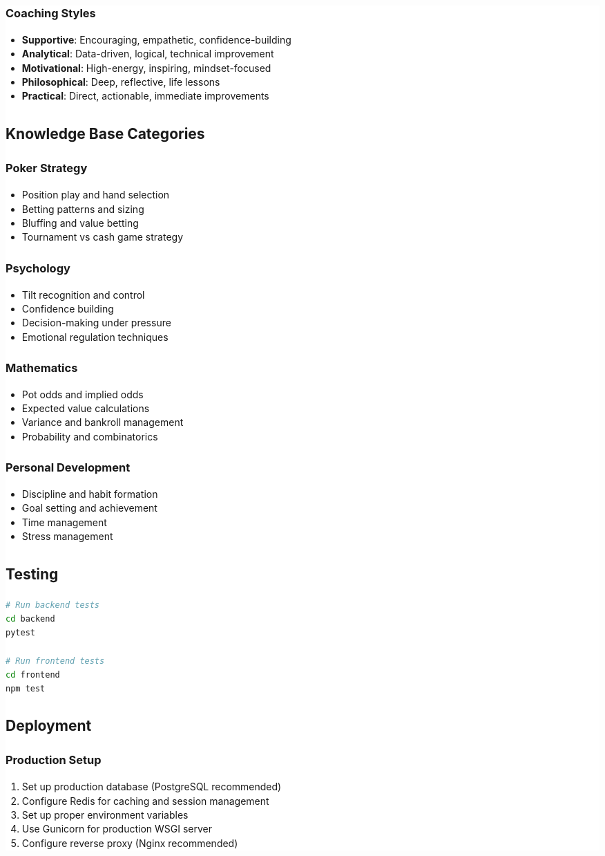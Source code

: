 ### Coaching Styles
- **Supportive**: Encouraging, empathetic, confidence-building
- **Analytical**: Data-driven, logical, technical improvement
- **Motivational**: High-energy, inspiring, mindset-focused
- **Philosophical**: Deep, reflective, life lessons
- **Practical**: Direct, actionable, immediate improvements

## Knowledge Base Categories

### Poker Strategy
- Position play and hand selection
- Betting patterns and sizing
- Bluffing and value betting
- Tournament vs cash game strategy

### Psychology
- Tilt recognition and control
- Confidence building
- Decision-making under pressure
- Emotional regulation techniques

### Mathematics
- Pot odds and implied odds
- Expected value calculations
- Variance and bankroll management
- Probability and combinatorics

### Personal Development
- Discipline and habit formation
- Goal setting and achievement
- Time management
- Stress management

## Testing

```bash
# Run backend tests
cd backend
pytest

# Run frontend tests
cd frontend
npm test
```

## Deployment

### Production Setup
1. Set up production database (PostgreSQL recommended)
2. Configure Redis for caching and session management
3. Set up proper environment variables
4. Use Gunicorn for production WSGI server
5. Configure reverse proxy (Nginx recommended)
